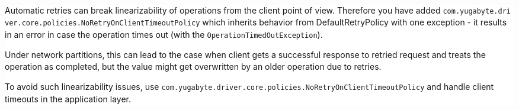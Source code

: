 Automatic retries can break linearizability of operations from the client point of view. Therefore you have added `com.yugabyte.driver.core.policies.NoRetryOnClientTimeoutPolicy` which inherits behavior from DefaultRetryPolicy with one exception - it results in an error in case the operation times out (with the `OperationTimedOutException`).

Under network partitions, this can lead to the case when client gets a successful response to retried request and treats the operation as completed, but the value might get overwritten by an older operation due to retries.

To avoid such linearizability issues, use `com.yugabyte.driver.core.policies.NoRetryOnClientTimeoutPolicy` and handle client timeouts in the application layer.
